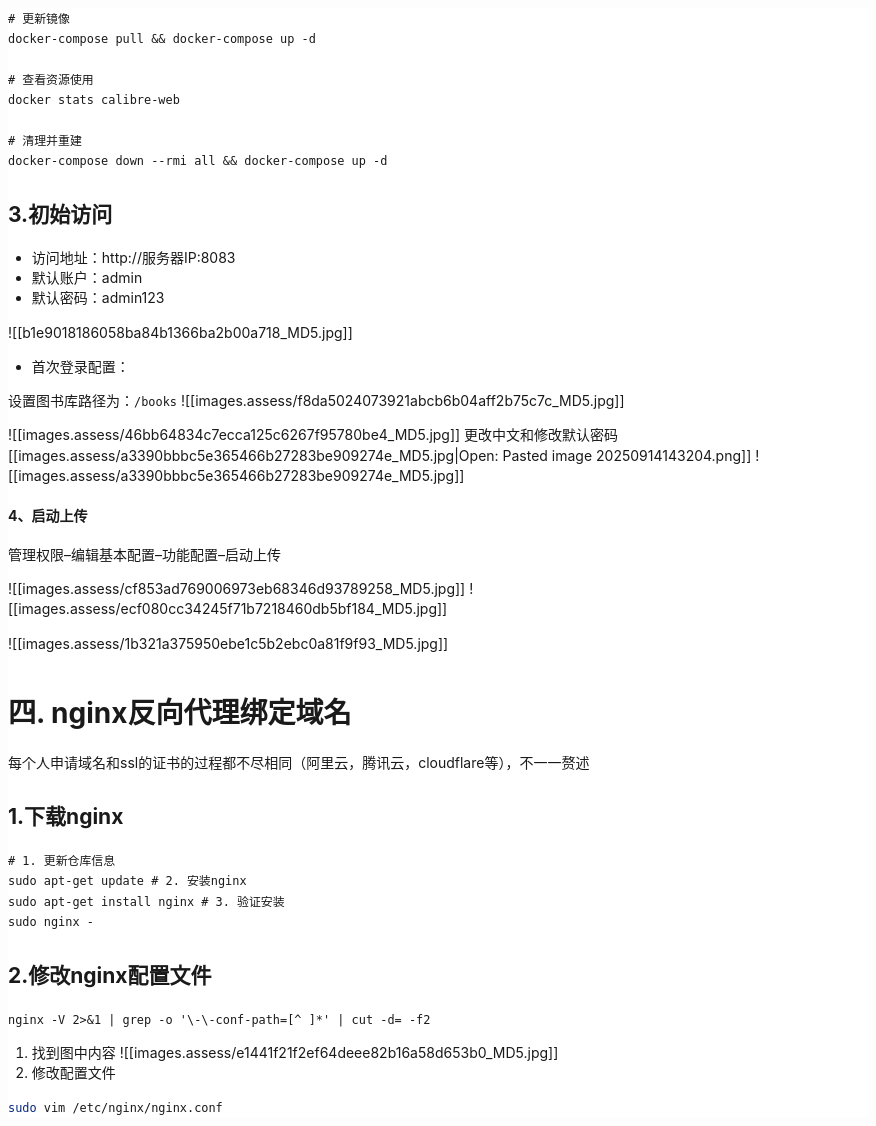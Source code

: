 ```shell
# 更新镜像
docker-compose pull && docker-compose up -d

# 查看资源使用
docker stats calibre-web

# 清理并重建
docker-compose down --rmi all && docker-compose up -d

```
## 3.初始访问
- 访问地址：http://服务器IP:8083
- 默认账户：admin
- 默认密码：admin123

![[b1e9018186058ba84b1366ba2b00a718_MD5.jpg]]


- 首次登录配置：

设置图书库路径为：`/books`
![[images.assess/f8da5024073921abcb6b04aff2b75c7c_MD5.jpg]]

![[images.assess/46bb64834c7ecca125c6267f95780be4_MD5.jpg]]
更改中文和修改默认密码
[[images.assess/a3390bbbc5e365466b27283be909274e_MD5.jpg|Open: Pasted image 20250914143204.png]]
![[images.assess/a3390bbbc5e365466b27283be909274e_MD5.jpg]]
#### 4、启动上传

管理权限–编辑基本配置–功能配置–启动上传

![[images.assess/cf853ad769006973eb68346d93789258_MD5.jpg]]
![[images.assess/ecf080cc34245f71b7218460db5bf184_MD5.jpg]]

![[images.assess/1b321a375950ebe1c5b2ebc0a81f9f93_MD5.jpg]]
# 四. nginx反向代理绑定域名
每个人申请域名和ssl的证书的过程都不尽相同（阿里云，腾讯云，cloudflare等），不一一赘述
## 1.下载nginx
```shell
# 1. 更新仓库信息 
sudo apt-get update # 2. 安装nginx 
sudo apt-get install nginx # 3. 验证安装 
sudo nginx -
```
## 2.修改nginx配置文件
```shell
nginx -V 2>&1 | grep -o '\-\-conf-path=[^ ]*' | cut -d= -f2
```
1. 找到图中内容
![[images.assess/e1441f21f2ef64deee82b16a58d653b0_MD5.jpg]]
2. 修改配置文件
```bash
sudo vim /etc/nginx/nginx.conf
```


[^2]: 由于使用腾讯云docker ce来完成，所以其实我只安装了docker-compose即可。